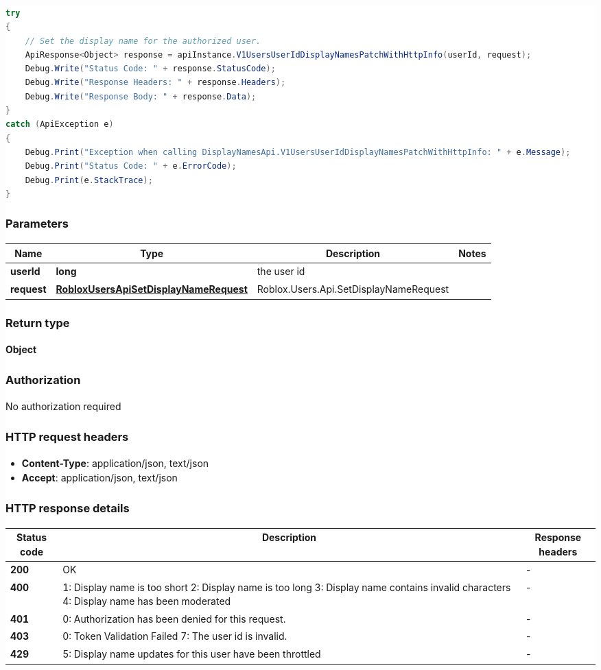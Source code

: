 ```csharp
try
{
    // Set the display name for the authorized user.
    ApiResponse<Object> response = apiInstance.V1UsersUserIdDisplayNamesPatchWithHttpInfo(userId, request);
    Debug.Write("Status Code: " + response.StatusCode);
    Debug.Write("Response Headers: " + response.Headers);
    Debug.Write("Response Body: " + response.Data);
}
catch (ApiException e)
{
    Debug.Print("Exception when calling DisplayNamesApi.V1UsersUserIdDisplayNamesPatchWithHttpInfo: " + e.Message);
    Debug.Print("Status Code: " + e.ErrorCode);
    Debug.Print(e.StackTrace);
}
```

### Parameters

| Name | Type | Description | Notes |
|------|------|-------------|-------|
| **userId** | **long** | the user id |  |
| **request** | [**RobloxUsersApiSetDisplayNameRequest**](RobloxUsersApiSetDisplayNameRequest.md) | Roblox.Users.Api.SetDisplayNameRequest |  |

### Return type

**Object**

### Authorization

No authorization required

### HTTP request headers

 - **Content-Type**: application/json, text/json
 - **Accept**: application/json, text/json


### HTTP response details
| Status code | Description | Response headers |
|-------------|-------------|------------------|
| **200** | OK |  -  |
| **400** | 1: Display name is too short  2: Display name is too long  3: Display name contains invalid characters  4: Display name has been moderated |  -  |
| **401** | 0: Authorization has been denied for this request. |  -  |
| **403** | 0: Token Validation Failed  7: The user id is invalid. |  -  |
| **429** | 5: Display name updates for this user have been throttled |  -  |
